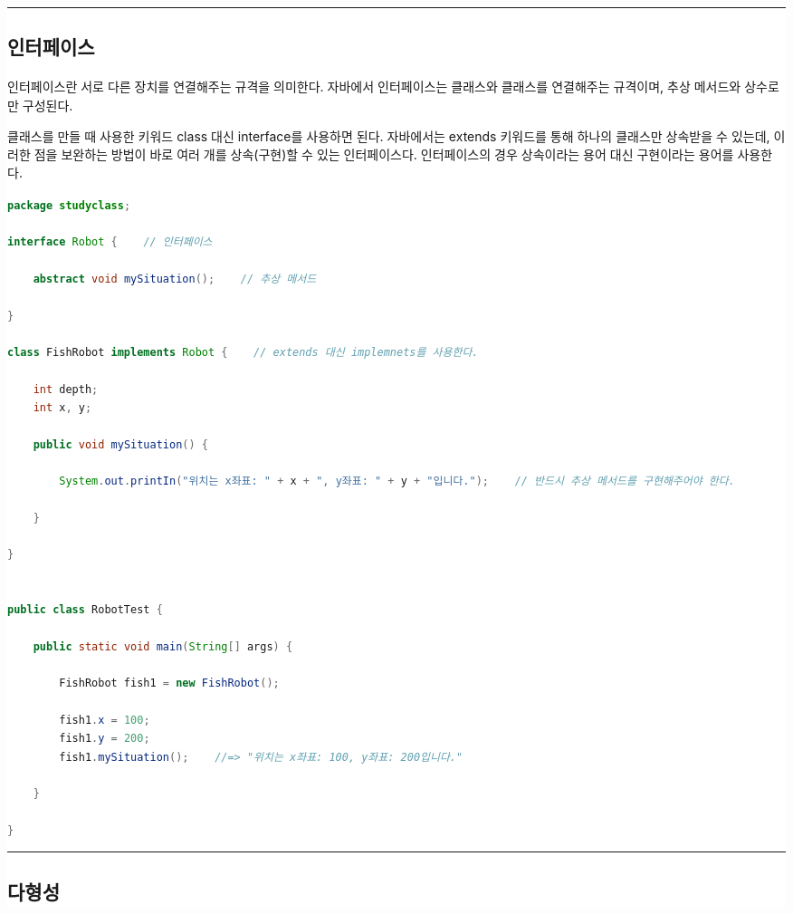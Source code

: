 
---


## 인터페이스

인터페이스란 서로 다른 장치를 연결해주는 규격을 의미한다. 자바에서 인터페이스는 클래스와 클래스를 연결해주는 규격이며, 추상 메서드와 상수로만 구성된다. 

클래스를 만들 때 사용한 키워드 class 대신 interface를 사용하면 된다. 자바에서는 extends 키워드를 통해 하나의 클래스만 상속받을 수 있는데, 이러한 점을 보완하는 방법이 바로 여러 개를 상속(구현)할 수 있는 인터페이스다. 인터페이스의 경우 상속이라는 용어 대신 구현이라는 용어를 사용한다. 


```Java
package studyclass;

interface Robot {    // 인터페이스

    abstract void mySituation();    // 추상 메서드

}

class FishRobot implements Robot {    // extends 대신 implemnets를 사용한다.

    int depth;
    int x, y;

    public void mySituation() {

        System.out.printIn("위치는 x좌표: " + x + ", y좌표: " + y + "입니다.");    // 반드시 추상 메서드를 구현해주어야 한다.

    }

}


public class RobotTest {

    public static void main(String[] args) {

        FishRobot fish1 = new FishRobot();

        fish1.x = 100;
        fish1.y = 200;
        fish1.mySituation();    //=> "위치는 x좌표: 100, y좌표: 200입니다."

    }

}
```


---


## 다형성
